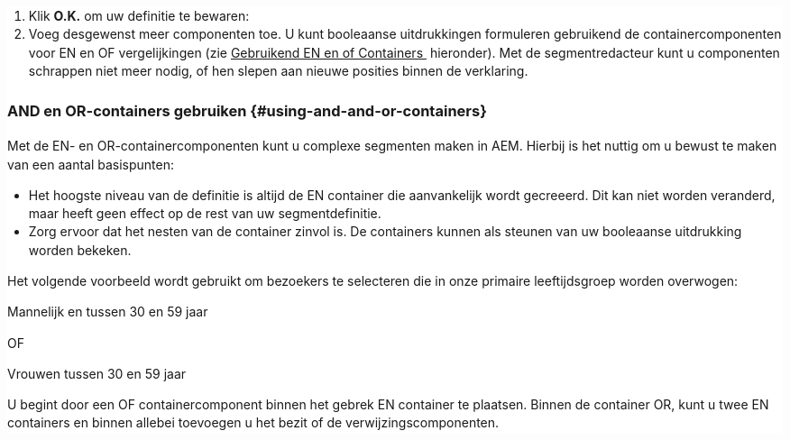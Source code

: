 1. Klik **O.K.** om uw definitie te bewaren:
1. Voeg desgewenst meer componenten toe. U kunt booleaanse uitdrukkingen formuleren gebruikend de containercomponenten voor EN en OF vergelijkingen (zie [&#x200B; Gebruikend EN en of Containers &#x200B;](/help/sites-administering/segmentation.md#using-and-and-or-containers) hieronder). Met de segmentredacteur kunt u componenten schrappen niet meer nodig, of hen slepen aan nieuwe posities binnen de verklaring.

### AND en OR-containers gebruiken {#using-and-and-or-containers}

Met de EN- en OR-containercomponenten kunt u complexe segmenten maken in AEM. Hierbij is het nuttig om u bewust te maken van een aantal basispunten:

* Het hoogste niveau van de definitie is altijd de EN container die aanvankelijk wordt gecreeerd. Dit kan niet worden veranderd, maar heeft geen effect op de rest van uw segmentdefinitie.
* Zorg ervoor dat het nesten van de container zinvol is. De containers kunnen als steunen van uw booleaanse uitdrukking worden bekeken.

Het volgende voorbeeld wordt gebruikt om bezoekers te selecteren die in onze primaire leeftijdsgroep worden overwogen:

Mannelijk en tussen 30 en 59 jaar

OF

Vrouwen tussen 30 en 59 jaar

U begint door een OF containercomponent binnen het gebrek EN container te plaatsen. Binnen de container OR, kunt u twee EN containers en binnen allebei toevoegen u het bezit of de verwijzingscomponenten.
